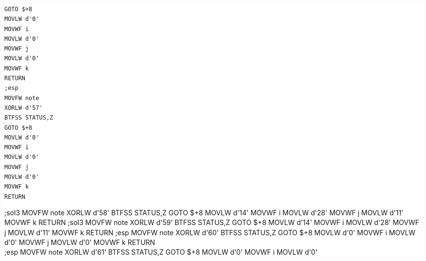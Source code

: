     GOTO $+8
    MOVLW d'0'
    MOVWF i
    MOVLW d'0'
    MOVWF j
    MOVLW d'0'
    MOVWF k
    RETURN  
    ;esp
    MOVFW note
    XORLW d'57'
    BTFSS STATUS,Z 
    GOTO $+8
    MOVLW d'0'
    MOVWF i
    MOVLW d'0'
    MOVWF j
    MOVLW d'0'
    MOVWF k
    RETURN
;sol3
    MOVFW note
    XORLW d'58'
    BTFSS STATUS,Z 
    GOTO $+8
    MOVLW d'14'
    MOVWF i
    MOVLW d'28'
    MOVWF j
    MOVLW d'11'
    MOVWF k
    RETURN
;sol3
    MOVFW note
    XORLW d'59'
    BTFSS STATUS,Z 
    GOTO $+8
    MOVLW d'14'
    MOVWF i
    MOVLW d'28'
    MOVWF j
    MOVLW d'11'
    MOVWF k
    RETURN
;esp
    MOVFW note
    XORLW d'60'
    BTFSS STATUS,Z 
    GOTO $+8
    MOVLW d'0'
    MOVWF i
    MOVLW d'0'
    MOVWF j
    MOVLW d'0'
    MOVWF k
    RETURN     
    ;esp
    MOVFW note
    XORLW d'61'
    BTFSS STATUS,Z 
    GOTO $+8
    MOVLW d'0'
    MOVWF i
    MOVLW d'0'